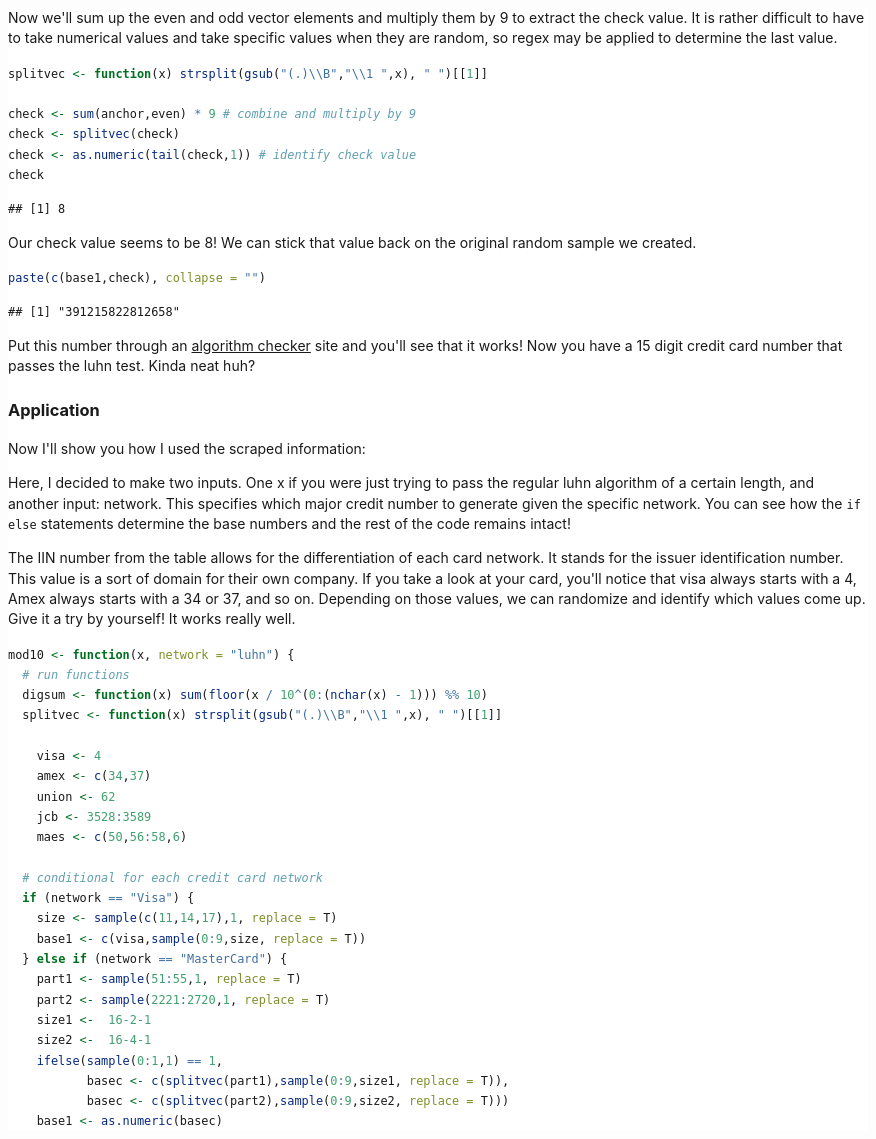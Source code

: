 Now we'll sum up the even and odd vector elements and multiply them by 9 to extract the check value. It is rather difficult to have to take numerical values and take specific values when they are random, so regex may be applied to determine the last value.

```r
splitvec <- function(x) strsplit(gsub("(.)\\B","\\1 ",x), " ")[[1]]

check <- sum(anchor,even) * 9 # combine and multiply by 9
check <- splitvec(check)
check <- as.numeric(tail(check,1)) # identify check value
check
```

    ## [1] 8

Our check value seems to be 8! We can stick that value back on the original random sample we created.

```r
paste(c(base1,check), collapse = "")
```

    ## [1] "391215822812658"

Put this number through an [algorithm checker](https://planetcalc.com/2464/) site and you'll see that it works! Now you have a 15 digit credit card number that passes the luhn test. Kinda neat huh?

### Application

Now I'll show you how I used the scraped information:

Here, I decided to make two inputs. One x if you were just trying to pass the regular luhn algorithm of a certain length, and another input: network. This specifies which major credit number to generate given the specific network. You can see how the `if` `else` statements determine the base numbers and the rest of the code remains intact! 

The IIN number from the table allows for the differentiation of each card network. It stands for the issuer identification number. This value is a sort of domain for their own company. If you take a look at your card, you'll notice that visa always starts with a 4, Amex always starts with a 34 or 37, and so on. Depending on those values, we can randomize and identify which values come up. Give it a try by yourself! It works really well.

```r
mod10 <- function(x, network = "luhn") {
  # run functions
  digsum <- function(x) sum(floor(x / 10^(0:(nchar(x) - 1))) %% 10)
  splitvec <- function(x) strsplit(gsub("(.)\\B","\\1 ",x), " ")[[1]]
  
    visa <- 4
    amex <- c(34,37)
    union <- 62
    jcb <- 3528:3589
    maes <- c(50,56:58,6)

  # conditional for each credit card network
  if (network == "Visa") {
    size <- sample(c(11,14,17),1, replace = T)
    base1 <- c(visa,sample(0:9,size, replace = T))
  } else if (network == "MasterCard") {
    part1 <- sample(51:55,1, replace = T)
    part2 <- sample(2221:2720,1, replace = T)
    size1 <-  16-2-1
    size2 <-  16-4-1
    ifelse(sample(0:1,1) == 1, 
           basec <- c(splitvec(part1),sample(0:9,size1, replace = T)),
           basec <- c(splitvec(part2),sample(0:9,size2, replace = T)))
    base1 <- as.numeric(basec)
```